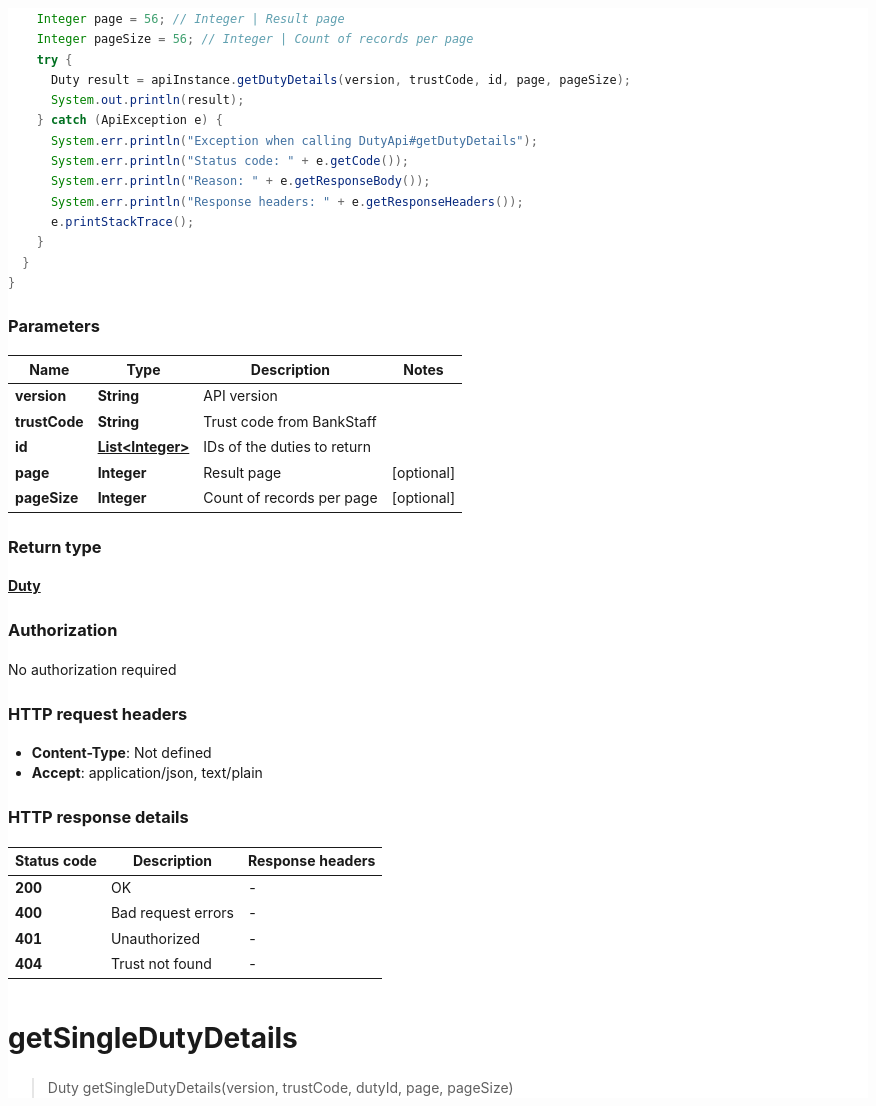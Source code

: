 ```java
    Integer page = 56; // Integer | Result page
    Integer pageSize = 56; // Integer | Count of records per page
    try {
      Duty result = apiInstance.getDutyDetails(version, trustCode, id, page, pageSize);
      System.out.println(result);
    } catch (ApiException e) {
      System.err.println("Exception when calling DutyApi#getDutyDetails");
      System.err.println("Status code: " + e.getCode());
      System.err.println("Reason: " + e.getResponseBody());
      System.err.println("Response headers: " + e.getResponseHeaders());
      e.printStackTrace();
    }
  }
}
```

### Parameters

Name | Type | Description  | Notes
------------- | ------------- | ------------- | -------------
 **version** | **String**| API version |
 **trustCode** | **String**| Trust code from BankStaff |
 **id** | [**List&lt;Integer&gt;**](Integer.md)| IDs of the duties to return |
 **page** | **Integer**| Result page | [optional]
 **pageSize** | **Integer**| Count of records per page | [optional]

### Return type

[**Duty**](Duty.md)

### Authorization

No authorization required

### HTTP request headers

 - **Content-Type**: Not defined
 - **Accept**: application/json, text/plain

### HTTP response details
| Status code | Description | Response headers |
|-------------|-------------|------------------|
**200** | OK |  -  |
**400** | Bad request errors |  -  |
**401** | Unauthorized |  -  |
**404** | Trust not found |  -  |

<a name="getSingleDutyDetails"></a>
# **getSingleDutyDetails**
> Duty getSingleDutyDetails(version, trustCode, dutyId, page, pageSize)
